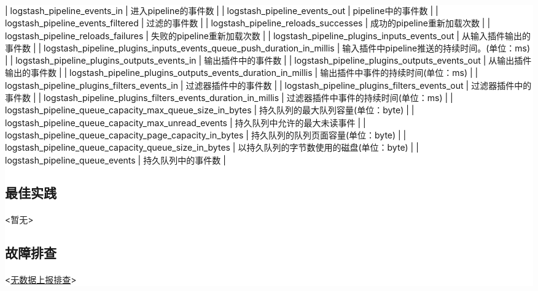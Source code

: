 | logstash_pipeline_events_in | 进入pipeline的事件数 |
| logstash_pipeline_events_out | pipeline中的事件数 |
| logstash_pipeline_events_filtered | 过滤的事件数 |
| logstash_pipeline_reloads_successes | 成功的pipeline重新加载次数 |
| logstash_pipeline_reloads_failures | 失败的pipeline重新加载次数 |
| logstash_pipeline_plugins_inputs_events_out | 从输入插件输出的事件数 |
| logstash_pipeline_plugins_inputs_events_queue_push_duration_in_millis | 输入插件中pipeline推送的持续时间。(单位：ms) |
| logstash_pipeline_plugins_outputs_events_in | 输出插件中的事件数 |
| logstash_pipeline_plugins_outputs_events_out | 从输出插件输出的事件数 |
| logstash_pipeline_plugins_outputs_events_duration_in_millis | 输出插件中事件的持续时间(单位：ms) |
| logstash_pipeline_plugins_filters_events_in | 过滤器插件中的事件数 |
| logstash_pipeline_plugins_filters_events_out | 过滤器插件中的事件数 |
| logstash_pipeline_plugins_filters_events_duration_in_millis | 过滤器插件中事件的持续时间(单位：ms) |
| logstash_pipeline_queue_capacity_max_queue_size_in_bytes | 持久队列的最大队列容量(单位：byte) |
| logstash_pipeline_queue_capacity_max_unread_events | 持久队列中允许的最大未读事件 |
| logstash_pipeline_queue_capacity_page_capacity_in_bytes | 持久队列的队列页面容量(单位：byte) |
| logstash_pipeline_queue_capacity_queue_size_in_bytes | 以持久队列的字节数使用的磁盘(单位：byte) |
| logstash_pipeline_queue_events | 持久队列中的事件数 |



## 最佳实践

<暂无>

## 故障排查

<[无数据上报排查](../../datakit/why-no-data.md)>
